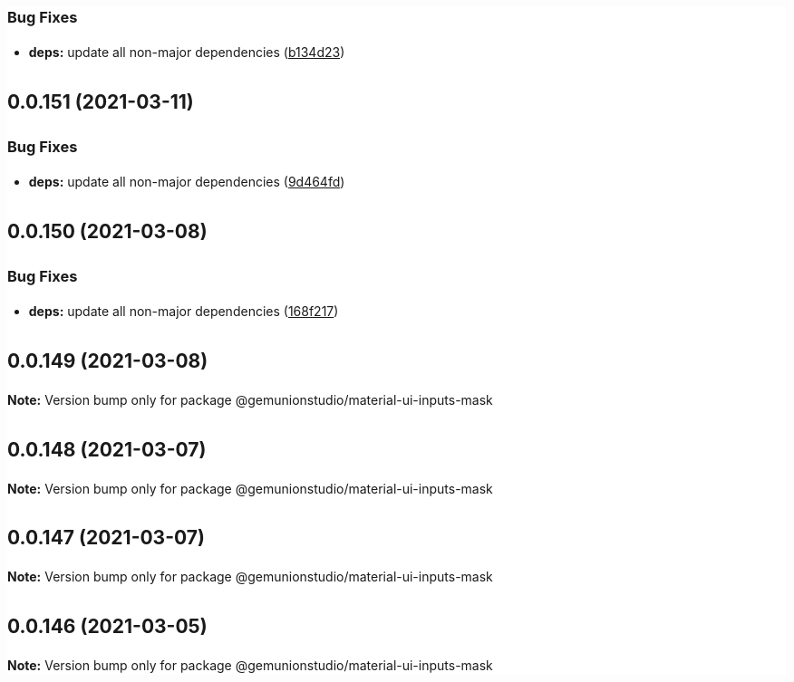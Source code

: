 
### Bug Fixes

* **deps:** update all non-major dependencies ([b134d23](https://github.com/memoryOS/material-ui/commit/b134d23951f1988f317e056893a27e7be041e570))





## 0.0.151 (2021-03-11)


### Bug Fixes

* **deps:** update all non-major dependencies ([9d464fd](https://github.com/memoryOS/material-ui/commit/9d464fd8db000d7dc19e4606d7cecd160809503f))





## 0.0.150 (2021-03-08)


### Bug Fixes

* **deps:** update all non-major dependencies ([168f217](https://github.com/memoryOS/material-ui/commit/168f2170b4927987587667790692fbbe855b35f2))





## 0.0.149 (2021-03-08)

**Note:** Version bump only for package @gemunionstudio/material-ui-inputs-mask





## 0.0.148 (2021-03-07)

**Note:** Version bump only for package @gemunionstudio/material-ui-inputs-mask





## 0.0.147 (2021-03-07)

**Note:** Version bump only for package @gemunionstudio/material-ui-inputs-mask





## 0.0.146 (2021-03-05)

**Note:** Version bump only for package @gemunionstudio/material-ui-inputs-mask
